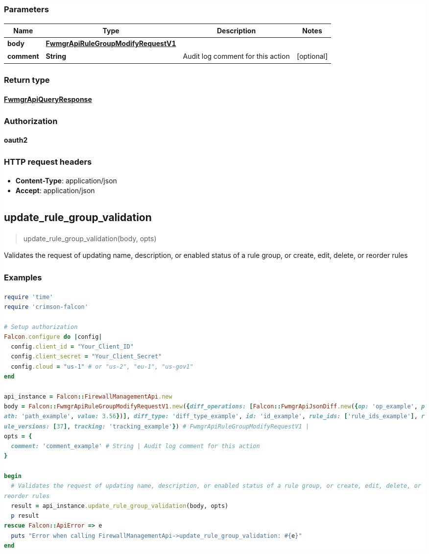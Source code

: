 ### Parameters

| Name | Type | Description | Notes |
| ---- | ---- | ----------- | ----- |
| **body** | [**FwmgrApiRuleGroupModifyRequestV1**](FwmgrApiRuleGroupModifyRequestV1.md) |  |  |
| **comment** | **String** | Audit log comment for this action | [optional] |

### Return type

[**FwmgrApiQueryResponse**](FwmgrApiQueryResponse.md)

### Authorization

**oauth2**

### HTTP request headers

- **Content-Type**: application/json
- **Accept**: application/json


## update_rule_group_validation

> <FwmgrMsaspecQueryResponse> update_rule_group_validation(body, opts)

Validates the request of updating name, description, or enabled status of a rule group, or create, edit, delete, or reorder rules

### Examples

```ruby
require 'time'
require 'crimson-falcon'

# Setup authorization
Falcon.configure do |config|
  config.client_id = "Your_Client_ID"
  config.client_secret = "Your_Client_Secret"
  config.cloud = "us-1" # or "us-2", "eu-1", "us-gov1"
end

api_instance = Falcon::FirewallManagementApi.new
body = Falcon::FwmgrApiRuleGroupModifyRequestV1.new({diff_operations: [Falcon::FwmgrApiJsonDiff.new({op: 'op_example', path: 'path_example', value: 3.56})], diff_type: 'diff_type_example', id: 'id_example', rule_ids: ['rule_ids_example'], rule_versions: [37], tracking: 'tracking_example'}) # FwmgrApiRuleGroupModifyRequestV1 | 
opts = {
  comment: 'comment_example' # String | Audit log comment for this action
}

begin
  # Validates the request of updating name, description, or enabled status of a rule group, or create, edit, delete, or reorder rules
  result = api_instance.update_rule_group_validation(body, opts)
  p result
rescue Falcon::ApiError => e
  puts "Error when calling FirewallManagementApi->update_rule_group_validation: #{e}"
end
```
